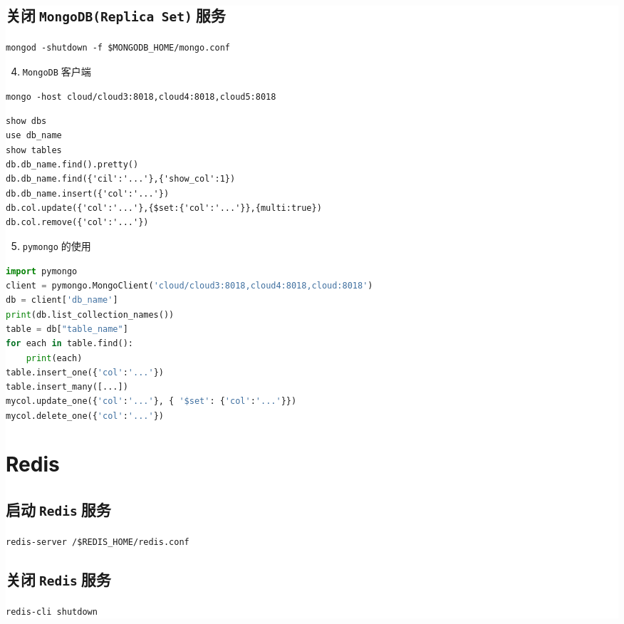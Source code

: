 
## 关闭 `MongoDB(Replica Set)` 服务


```
mongod -shutdown -f $MONGODB_HOME/mongo.conf
```

4. `MongoDB` 客户端

```
mongo -host cloud/cloud3:8018,cloud4:8018,cloud5:8018
```

```
show dbs
use db_name
show tables
db.db_name.find().pretty()
db.db_name.find({'cil':'...'},{'show_col':1})
db.db_name.insert({'col':'...'})
db.col.update({'col':'...'},{$set:{'col':'...'}},{multi:true})
db.col.remove({'col':'...'})
```

5. `pymongo` 的使用

```python
import pymongo
client = pymongo.MongoClient('cloud/cloud3:8018,cloud4:8018,cloud:8018')
db = client['db_name']
print(db.list_collection_names())
table = db["table_name"]
for each in table.find():
    print(each)
table.insert_one({'col':'...'})
table.insert_many([...])
mycol.update_one({'col':'...'}, { '$set': {'col':'...'}})
mycol.delete_one({'col':'...'})
```



# Redis

## 启动 `Redis` 服务

```
redis-server /$REDIS_HOME/redis.conf
```

## 关闭 `Redis` 服务

```
redis-cli shutdown
```
